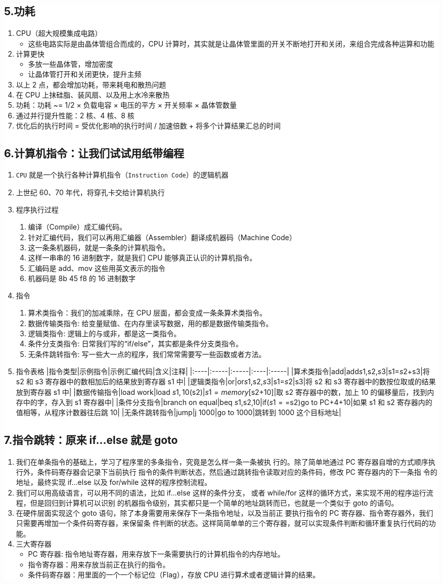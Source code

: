 ## 5.功耗

1. CPU（超大规模集成电路）
   - 这些电路实际是由晶体管组合而成的，CPU 计算时，其实就是让晶体管里面的开关不断地打开和关闭，来组合完成各种运算和功能
2. 计算更快
   - 多放一些晶体管，增加密度
   - 让晶体管打开和关闭更快，提升主频
3. 以上 2 点，都会增加功耗，带来耗电和散热问题
4. 在 CPU 上抹硅脂、装风扇、以及用上水冷来散热
5. 功耗：功耗 ~= 1/2 × 负载电容 × 电压的平方 × 开关频率 × 晶体管数量
6. 通过并行提升性能：2 核、4 核、8 核
7. 优化后的执行时间 = 受优化影响的执行时间 / 加速倍数 + 将多个计算结果汇总的时间

## 6.计算机指令：让我们试试用纸带编程

1. `CPU` 就是一个执行各种计算机指令（`Instruction Code`）的逻辑机器
2. 上世纪 60、70 年代，将穿孔卡交给计算机执行
3. 程序执行过程

   1. 编译（Compile）成汇编代码。
   2. 针对汇编代码，我们可以再用汇编器（Assembler）翻译成机器码（Machine Code）
   3. 这一条条机器码，就是一条条的计算机指令。
   4. 这样一串串的 16 进制数字，就是我们 CPU 能够真正认识的计算机指令。
   5. 汇编码是 add、mov 这些用英文表示的指令
   6. 机器码是 8b 45 f8 的 16 进制数字

4. 指令
   1. 算术类指令：我们的加减乘除，在 CPU 层面，都会变成一条条算术类指令。
   2. 数据传输类指令: 给变量赋值、在内存里读写数据，用的都是数据传输类指令。
   3. 逻辑类指令: 逻辑上的与或非，都是这一类指令。
   4. 条件分支类指令: 日常我们写的“if/else”，其实都是条件分支类指令。
   5. 无条件跳转指令: 写一些大一点的程序，我们常常需要写一些函数或者方法。
5. 指令表格
   |指令类型|示例指令|示例汇编代码|含义|注释|
   |:----|:-----|:-----|:----|:-----|
   |算术类指令|add|add$s1,$s2,$s3|$s1=$s2+$s3|将 s2 和 s3 寄存器中的数相加后的结果放到寄存器 s1 中|
   |逻辑类指令|or|or$s1,$s2,$s3|$s1=$s2|$s3|将 s2 和 s3 寄存器中的数按位取或的结果放到寄存器 s1 中|
   |数据传输指令|load work|load $s1,10($s2)|$s1=memory[$s2+10]|取 s2 寄存器中的数，加上 10 的偏移量后，找到内存中的字，存入到 s1 寄存器中|
   |条件分支指令|branch on equal|beq $s1,$s2,10|if($s1==$s2)go to PC+4+10|如果 s1 和 s2 寄存器内的值相等，从程序计数器往后跳 10|
   |无条件跳转指令|jump|j 1000|go to 1000|跳转到 1000 这个目标地址|

## 7.指令跳转：原来 if...else 就是 goto

1. 我们在单条指令的基础上，学习了程序里的多条指令，究竟是怎么样一条一条被执
   行的。除了简单地通过 PC 寄存器自增的方式顺序执行外，条件码寄存器会记录下当前执行
   指令的条件判断状态，然后通过跳转指令读取对应的条件码，修改 PC 寄存器内的下一条指
   令的地址，最终实现 if…else 以及 for/while 这样的程序控制流程。
2. 我们可以用高级语言，可以用不同的语法，比如 if…else 这样的条件分支，
   或者 while/for 这样的循环方式，来实现不用的程序运行流程，但是回归到计算机可以识别
   的机器指令级别，其实都只是一个简单的地址跳转而已，也就是一个类似于 goto 的语句。
3. 在硬件层面实现这个 goto 语句，除了本身需要用来保存下一条指令地址，以及当前正
   要执行指令的 PC 寄存器、指令寄存器外，我们只需要再增加一个条件码寄存器，来保留条
   件判断的状态。这样简简单单的三个寄存器，就可以实现条件判断和循环重复执行代码的功
   能。
4. 三大寄存器
   - PC 寄存器: 指令地址寄存器，用来存放下一条需要执行的计算机指令的内存地址。
   - 指令寄存器：用来存放当前正在执行的指令。
   - 条件码寄存器：用里面的一个一个标记位（Flag），存放 CPU 进行算术或者逻辑计算的结果。
